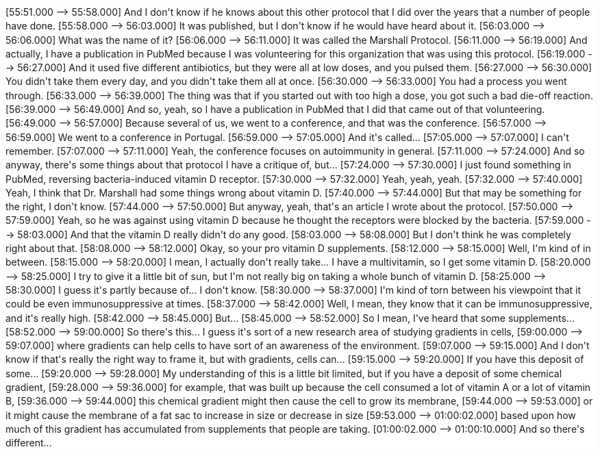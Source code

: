 [55:51.000 --> 55:58.000]  And I don't know if he knows about this other protocol that I did over the years that a number of people have done.
[55:58.000 --> 56:03.000]  It was published, but I don't know if he would have heard about it.
[56:03.000 --> 56:06.000]  What was the name of it?
[56:06.000 --> 56:11.000]  It was called the Marshall Protocol.
[56:11.000 --> 56:19.000]  And actually, I have a publication in PubMed because I was volunteering for this organization that was using this protocol.
[56:19.000 --> 56:27.000]  And it used five different antibiotics, but they were all at low doses, and you pulsed them.
[56:27.000 --> 56:30.000]  You didn't take them every day, and you didn't take them all at once.
[56:30.000 --> 56:33.000]  You had a process you went through.
[56:33.000 --> 56:39.000]  The thing was that if you started out with too high a dose, you got such a bad die-off reaction.
[56:39.000 --> 56:49.000]  And so, yeah, so I have a publication in PubMed that I did that came out of that volunteering.
[56:49.000 --> 56:57.000]  Because several of us, we went to a conference, and that was the conference.
[56:57.000 --> 56:59.000]  We went to a conference in Portugal.
[56:59.000 --> 57:05.000]  And it's called...
[57:05.000 --> 57:07.000]  I can't remember.
[57:07.000 --> 57:11.000]  Yeah, the conference focuses on autoimmunity in general.
[57:11.000 --> 57:24.000]  And so anyway, there's some things about that protocol I have a critique of, but...
[57:24.000 --> 57:30.000]  I just found something in PubMed, reversing bacteria-induced vitamin D receptor.
[57:30.000 --> 57:32.000]  Yeah, yeah, yeah.
[57:32.000 --> 57:40.000]  Yeah, I think that Dr. Marshall had some things wrong about vitamin D.
[57:40.000 --> 57:44.000]  But that may be something for the right, I don't know.
[57:44.000 --> 57:50.000]  But anyway, yeah, that's an article I wrote about the protocol.
[57:50.000 --> 57:59.000]  Yeah, so he was against using vitamin D because he thought the receptors were blocked by the bacteria.
[57:59.000 --> 58:03.000]  And that the vitamin D really didn't do any good.
[58:03.000 --> 58:08.000]  But I don't think he was completely right about that.
[58:08.000 --> 58:12.000]  Okay, so your pro vitamin D supplements.
[58:12.000 --> 58:15.000]  Well, I'm kind of in between.
[58:15.000 --> 58:20.000]  I mean, I actually don't really take... I have a multivitamin, so I get some vitamin D.
[58:20.000 --> 58:25.000]  I try to give it a little bit of sun, but I'm not really big on taking a whole bunch of vitamin D.
[58:25.000 --> 58:30.000]  I guess it's partly because of... I don't know.
[58:30.000 --> 58:37.000]  I'm kind of torn between his viewpoint that it could be even immunosuppressive at times.
[58:37.000 --> 58:42.000]  Well, I mean, they know that it can be immunosuppressive, and it's really high.
[58:42.000 --> 58:45.000]  But...
[58:45.000 --> 58:52.000]  So I mean, I've heard that some supplements...
[58:52.000 --> 59:00.000]  So there's this... I guess it's sort of a new research area of studying gradients in cells,
[59:00.000 --> 59:07.000]  where gradients can help cells to have sort of an awareness of the environment.
[59:07.000 --> 59:15.000]  And I don't know if that's really the right way to frame it, but with gradients, cells can...
[59:15.000 --> 59:20.000]  If you have this deposit of some...
[59:20.000 --> 59:28.000]  My understanding of this is a little bit limited, but if you have a deposit of some chemical gradient,
[59:28.000 --> 59:36.000]  for example, that was built up because the cell consumed a lot of vitamin A or a lot of vitamin B,
[59:36.000 --> 59:44.000]  this chemical gradient might then cause the cell to grow its membrane,
[59:44.000 --> 59:53.000]  or it might cause the membrane of a fat sac to increase in size or decrease in size
[59:53.000 --> 01:00:02.000]  based upon how much of this gradient has accumulated from supplements that people are taking.
[01:00:02.000 --> 01:00:10.000]  And so there's different...